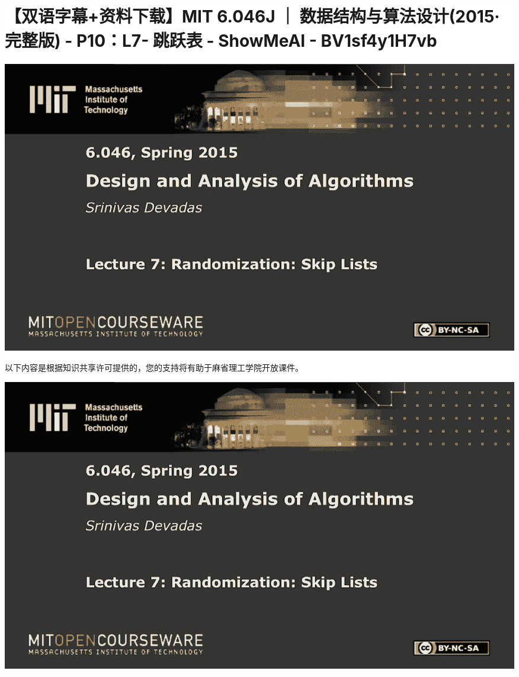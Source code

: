 # 【双语字幕+资料下载】MIT 6.046J ｜ 数据结构与算法设计(2015·完整版) - P10：L7- 跳跃表 - ShowMeAI - BV1sf4y1H7vb

![](img/a9d2498b3e3d93a052526820a12f1fd5_0.png)

以下内容是根据知识共享许可提供的，您的支持将有助于麻省理工学院开放课件。

![](img/a9d2498b3e3d93a052526820a12f1fd5_2.png)
